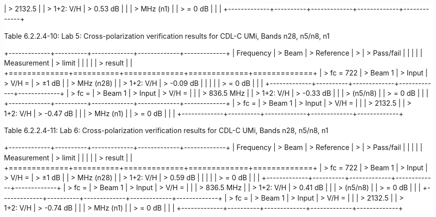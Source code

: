 | > 2132.5    |          | > 1+2: V/H  | > 0.53 dB   |             |
| > MHz (n1)  |          | > = 0 dB    |             |             |
+-------------+----------+-------------+-------------+-------------+

Table 6.2.2.4-10: Lab 5: Cross-polarization verification results for
CDL-C UMi, Bands n28, n5/n8, n1

+-------------+----------+-------------+-------------+-------------+
| Frequency   | > Beam   | > Reference | >           | > Pass/fail |
|             |          |             | Measurement | > limit     |
|             |          |             | > result    |             |
+=============+==========+=============+=============+=============+
| > fc = 722  | > Beam 1 | > Input     | > V/H =     | > ±1 dB     |
| > MHz (n28) |          | > 1+2: V/H  | > -0.09 dB  |             |
|             |          | > = 0 dB    |             |             |
+-------------+----------+-------------+-------------+-------------+
| > fc =      | > Beam 1 | > Input     | > V/H =     |             |
| > 836.5 MHz |          | > 1+2: V/H  | > -0.33 dB  |             |
| > (n5/n8)   |          | > = 0 dB    |             |             |
+-------------+----------+-------------+-------------+-------------+
| > fc =      | > Beam 1 | > Input     | > V/H =     |             |
| > 2132.5    |          | > 1+2: V/H  | > -0.47 dB  |             |
| > MHz (n1)  |          | > = 0 dB    |             |             |
+-------------+----------+-------------+-------------+-------------+

Table 6.2.2.4-11: Lab 6: Cross-polarization verification results for
CDL-C UMi, Bands n28, n5/n8, n1

+-------------+----------+-------------+-------------+-------------+
| Frequency   | > Beam   | > Reference | >           | > Pass/fail |
|             |          |             | Measurement | > limit     |
|             |          |             | > result    |             |
+=============+==========+=============+=============+=============+
| > fc = 722  | > Beam 1 | > Input     | > V/H =     | > ±1 dB     |
| > MHz (n28) |          | > 1+2: V/H  | > 0.59 dB   |             |
|             |          | > = 0 dB    |             |             |
+-------------+----------+-------------+-------------+-------------+
| > fc =      | > Beam 1 | > Input     | > V/H =     |             |
| > 836.5 MHz |          | > 1+2: V/H  | > 0.41 dB   |             |
| > (n5/n8)   |          | > = 0 dB    |             |             |
+-------------+----------+-------------+-------------+-------------+
| > fc =      | > Beam 1 | > Input     | > V/H =     |             |
| > 2132.5    |          | > 1+2: V/H  | > -0.74 dB  |             |
| > MHz (n1)  |          | > = 0 dB    |             |             |
+-------------+----------+-------------+-------------+-------------+
